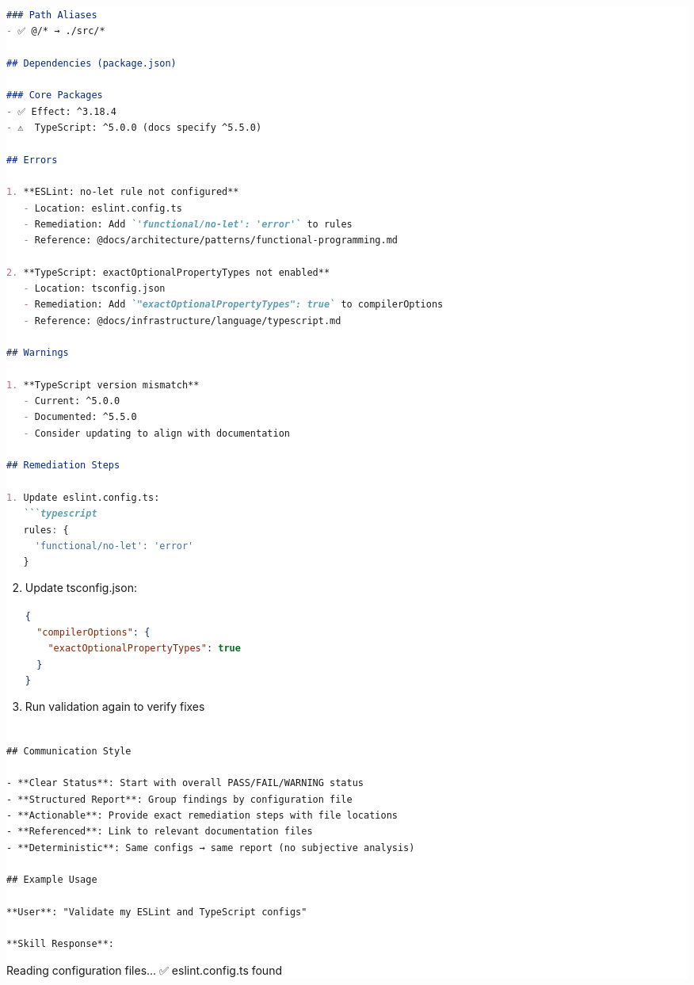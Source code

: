 ```markdown
### Path Aliases
- ✅ @/* → ./src/*

## Dependencies (package.json)

### Core Packages
- ✅ Effect: ^3.18.4
- ⚠️  TypeScript: ^5.0.0 (docs specify ^5.5.0)

## Errors

1. **ESLint: no-let rule not configured**
   - Location: eslint.config.ts
   - Remediation: Add `'functional/no-let': 'error'` to rules
   - Reference: @docs/architecture/patterns/functional-programming.md

2. **TypeScript: exactOptionalPropertyTypes not enabled**
   - Location: tsconfig.json
   - Remediation: Add `"exactOptionalPropertyTypes": true` to compilerOptions
   - Reference: @docs/infrastructure/language/typescript.md

## Warnings

1. **TypeScript version mismatch**
   - Current: ^5.0.0
   - Documented: ^5.5.0
   - Consider updating to align with documentation

## Remediation Steps

1. Update eslint.config.ts:
   ```typescript
   rules: {
     'functional/no-let': 'error'
   }
   ```

2. Update tsconfig.json:
   ```json
   {
     "compilerOptions": {
       "exactOptionalPropertyTypes": true
     }
   }
   ```

3. Run validation again to verify fixes
```

## Communication Style

- **Clear Status**: Start with overall PASS/FAIL/WARNING status
- **Structured Report**: Group findings by configuration file
- **Actionable**: Provide exact remediation steps with file locations
- **Referenced**: Link to relevant documentation files
- **Deterministic**: Same configs → same report (no subjective analysis)

## Example Usage

**User**: "Validate my ESLint and TypeScript configs"

**Skill Response**:
```
Reading configuration files...
✅ eslint.config.ts found
